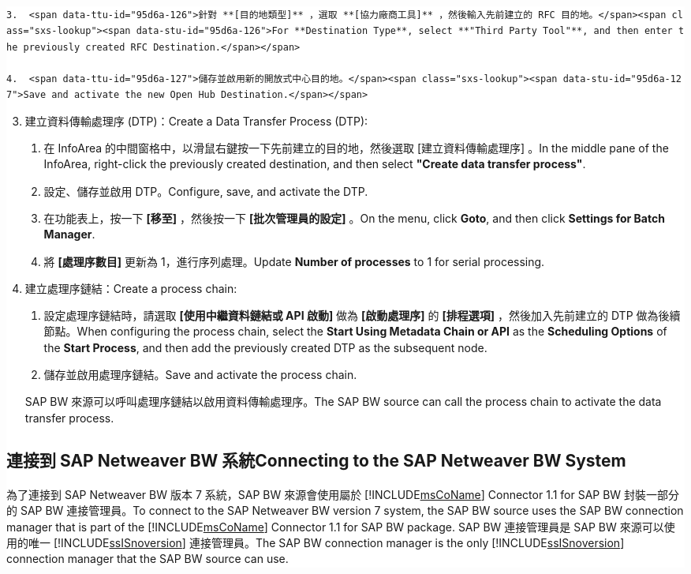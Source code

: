     3.  <span data-ttu-id="95d6a-126">針對 **[目的地類型]** ，選取 **[協力廠商工具]** ，然後輸入先前建立的 RFC 目的地。</span><span class="sxs-lookup"><span data-stu-id="95d6a-126">For **Destination Type**, select **"Third Party Tool"**, and then enter the previously created RFC Destination.</span></span>  
  
    4.  <span data-ttu-id="95d6a-127">儲存並啟用新的開放式中心目的地。</span><span class="sxs-lookup"><span data-stu-id="95d6a-127">Save and activate the new Open Hub Destination.</span></span>  
  
3.  <span data-ttu-id="95d6a-128">建立資料傳輸處理序 (DTP)：</span><span class="sxs-lookup"><span data-stu-id="95d6a-128">Create a Data Transfer Process (DTP):</span></span>  
  
    1.  <span data-ttu-id="95d6a-129">在 InfoArea 的中間窗格中，以滑鼠右鍵按一下先前建立的目的地，然後選取 [建立資料傳輸處理序]  。</span><span class="sxs-lookup"><span data-stu-id="95d6a-129">In the middle pane of the InfoArea, right-click the previously created destination, and then select **"Create data transfer process"**.</span></span>  
  
    2.  <span data-ttu-id="95d6a-130">設定、儲存並啟用 DTP。</span><span class="sxs-lookup"><span data-stu-id="95d6a-130">Configure, save, and activate the DTP.</span></span>  
  
    3.  <span data-ttu-id="95d6a-131">在功能表上，按一下 **[移至]** ，然後按一下 **[批次管理員的設定]** 。</span><span class="sxs-lookup"><span data-stu-id="95d6a-131">On the menu, click **Goto**, and then click **Settings for Batch Manager**.</span></span>  
  
    4.  <span data-ttu-id="95d6a-132">將 **[處理序數目]** 更新為 1，進行序列處理。</span><span class="sxs-lookup"><span data-stu-id="95d6a-132">Update **Number of processes** to 1 for serial processing.</span></span>  
  
4.  <span data-ttu-id="95d6a-133">建立處理序鏈結：</span><span class="sxs-lookup"><span data-stu-id="95d6a-133">Create a process chain:</span></span>  
  
    1.  <span data-ttu-id="95d6a-134">設定處理序鏈結時，請選取 **[使用中繼資料鏈結或 API 啟動]** 做為 **[啟動處理序]** 的 **[排程選項]** ，然後加入先前建立的 DTP 做為後續節點。</span><span class="sxs-lookup"><span data-stu-id="95d6a-134">When configuring the process chain, select the **Start Using Metadata Chain or API** as the **Scheduling Options** of the **Start Process**, and then add the previously created DTP as the subsequent node.</span></span>  
  
    2.  <span data-ttu-id="95d6a-135">儲存並啟用處理序鏈結。</span><span class="sxs-lookup"><span data-stu-id="95d6a-135">Save and activate the process chain.</span></span>  
  
     <span data-ttu-id="95d6a-136">SAP BW 來源可以呼叫處理序鏈結以啟用資料傳輸處理序。</span><span class="sxs-lookup"><span data-stu-id="95d6a-136">The SAP BW source can call the process chain to activate the data transfer process.</span></span>  
  
##  <a name="connecting-to-the-sap-netweaver-bw-system"></a><a name="bkmk_Connect_Database"></a> <span data-ttu-id="95d6a-137">連接到 SAP Netweaver BW 系統</span><span class="sxs-lookup"><span data-stu-id="95d6a-137">Connecting to the SAP Netweaver BW System</span></span>  
 <span data-ttu-id="95d6a-138">為了連接到 SAP Netweaver BW 版本 7 系統，SAP BW 來源會使用屬於 [!INCLUDE[msCoName](../../includes/msconame-md.md)] Connector 1.1 for SAP BW 封裝一部分的 SAP BW 連接管理員。</span><span class="sxs-lookup"><span data-stu-id="95d6a-138">To connect to the SAP Netweaver BW version 7 system, the SAP BW source uses the SAP BW connection manager that is part of the [!INCLUDE[msCoName](../../includes/msconame-md.md)] Connector 1.1 for SAP BW package.</span></span> <span data-ttu-id="95d6a-139">SAP BW 連接管理員是 SAP BW 來源可以使用的唯一 [!INCLUDE[ssISnoversion](../../includes/ssisnoversion-md.md)] 連接管理員。</span><span class="sxs-lookup"><span data-stu-id="95d6a-139">The SAP BW connection manager is the only [!INCLUDE[ssISnoversion](../../includes/ssisnoversion-md.md)] connection manager that the SAP BW source can use.</span></span>  
  